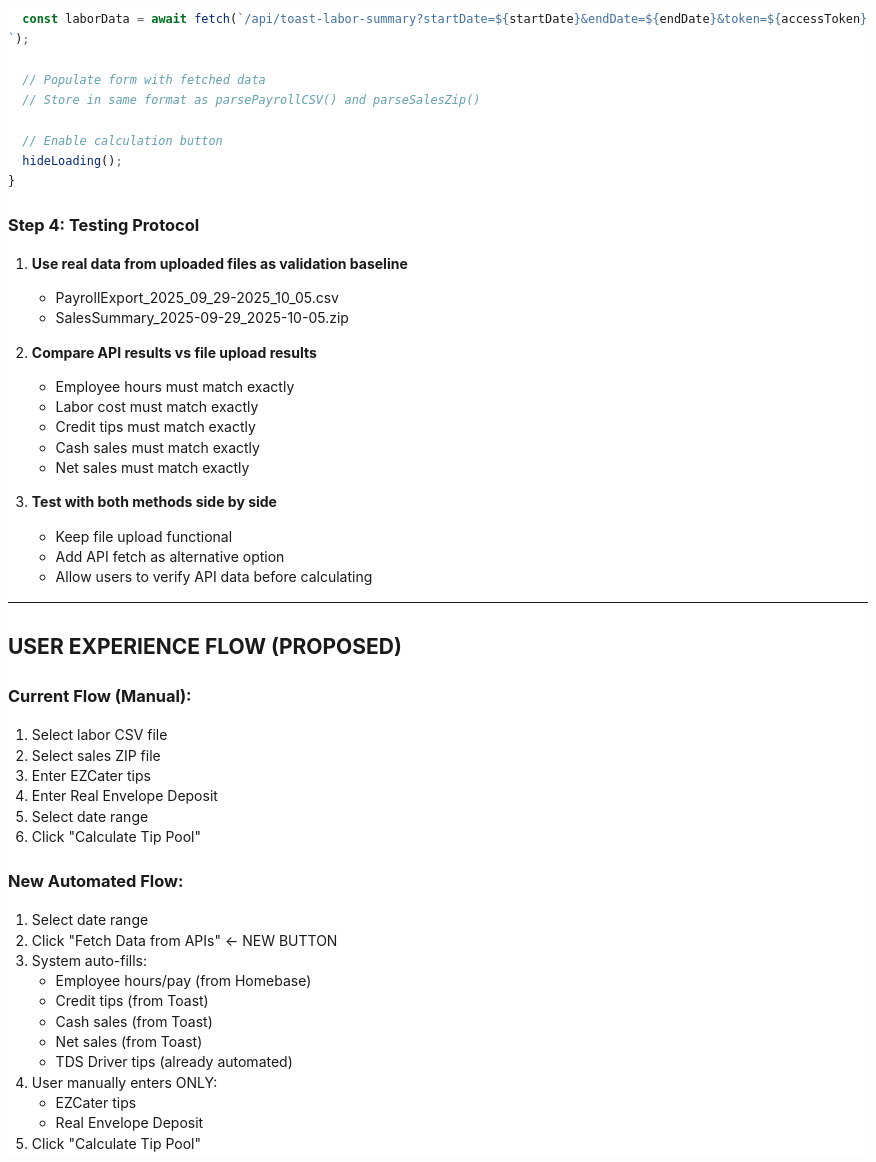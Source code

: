 ```javascript
  const laborData = await fetch(`/api/toast-labor-summary?startDate=${startDate}&endDate=${endDate}&token=${accessToken}`);

  // Populate form with fetched data
  // Store in same format as parsePayrollCSV() and parseSalesZip()

  // Enable calculation button
  hideLoading();
}
```

### Step 4: Testing Protocol
1. **Use real data from uploaded files as validation baseline**
   - PayrollExport_2025_09_29-2025_10_05.csv
   - SalesSummary_2025-09-29_2025-10-05.zip

2. **Compare API results vs file upload results**
   - Employee hours must match exactly
   - Labor cost must match exactly
   - Credit tips must match exactly
   - Cash sales must match exactly
   - Net sales must match exactly

3. **Test with both methods side by side**
   - Keep file upload functional
   - Add API fetch as alternative option
   - Allow users to verify API data before calculating

---

## USER EXPERIENCE FLOW (PROPOSED)

### Current Flow (Manual):
1. Select labor CSV file
2. Select sales ZIP file
3. Enter EZCater tips
4. Enter Real Envelope Deposit
5. Select date range
6. Click "Calculate Tip Pool"

### New Automated Flow:
1. Select date range
2. Click "Fetch Data from APIs" ← NEW BUTTON
3. System auto-fills:
   - Employee hours/pay (from Homebase)
   - Credit tips (from Toast)
   - Cash sales (from Toast)
   - Net sales (from Toast)
   - TDS Driver tips (already automated)
4. User manually enters ONLY:
   - EZCater tips
   - Real Envelope Deposit
5. Click "Calculate Tip Pool"
